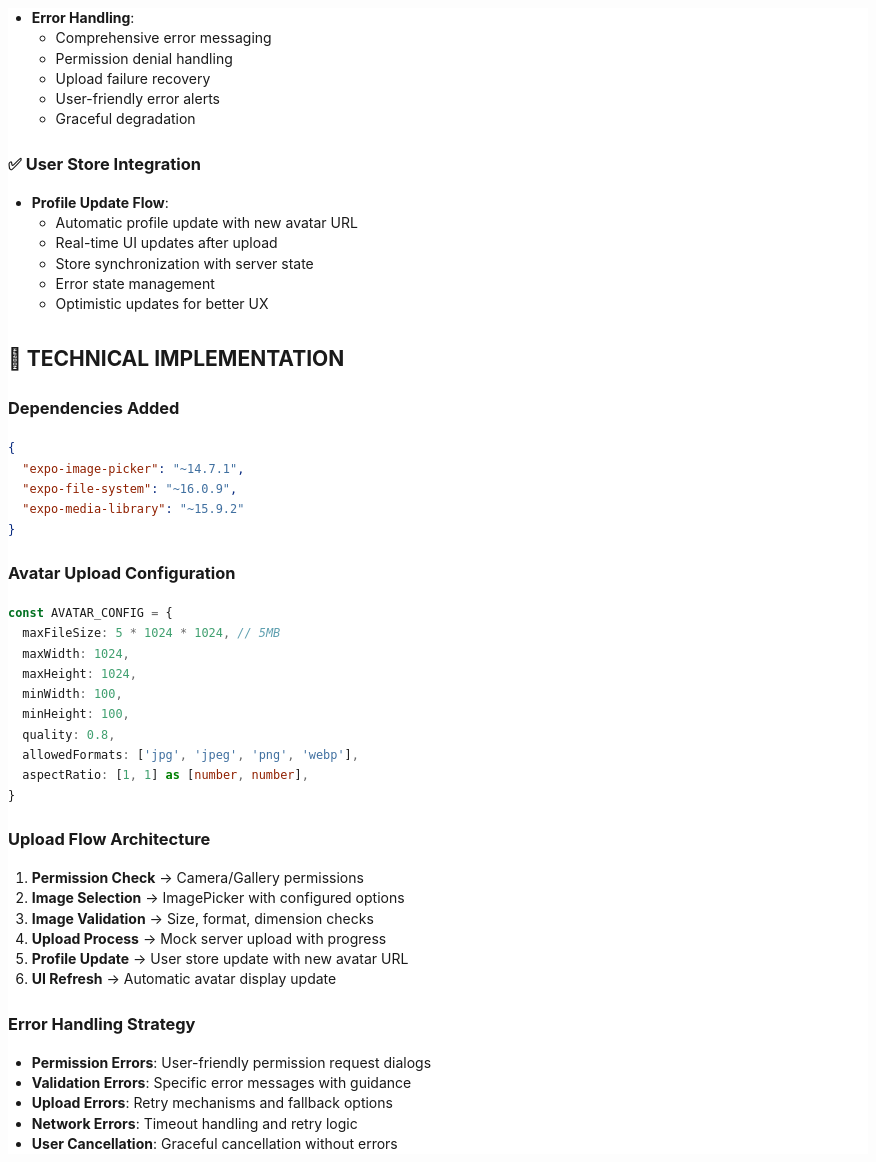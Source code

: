 - **Error Handling**:
  - Comprehensive error messaging
  - Permission denial handling
  - Upload failure recovery
  - User-friendly error alerts
  - Graceful degradation

### ✅ **User Store Integration**
- **Profile Update Flow**:
  - Automatic profile update with new avatar URL
  - Real-time UI updates after upload
  - Store synchronization with server state
  - Error state management
  - Optimistic updates for better UX

## 🔧 **TECHNICAL IMPLEMENTATION**

### **Dependencies Added**
```json
{
  "expo-image-picker": "~14.7.1",
  "expo-file-system": "~16.0.9",
  "expo-media-library": "~15.9.2"
}
```

### **Avatar Upload Configuration**
```typescript
const AVATAR_CONFIG = {
  maxFileSize: 5 * 1024 * 1024, // 5MB
  maxWidth: 1024,
  maxHeight: 1024,
  minWidth: 100,
  minHeight: 100,
  quality: 0.8,
  allowedFormats: ['jpg', 'jpeg', 'png', 'webp'],
  aspectRatio: [1, 1] as [number, number],
}
```

### **Upload Flow Architecture**
1. **Permission Check** → Camera/Gallery permissions
2. **Image Selection** → ImagePicker with configured options
3. **Image Validation** → Size, format, dimension checks
4. **Upload Process** → Mock server upload with progress
5. **Profile Update** → User store update with new avatar URL
6. **UI Refresh** → Automatic avatar display update

### **Error Handling Strategy**
- **Permission Errors**: User-friendly permission request dialogs
- **Validation Errors**: Specific error messages with guidance
- **Upload Errors**: Retry mechanisms and fallback options
- **Network Errors**: Timeout handling and retry logic
- **User Cancellation**: Graceful cancellation without errors
